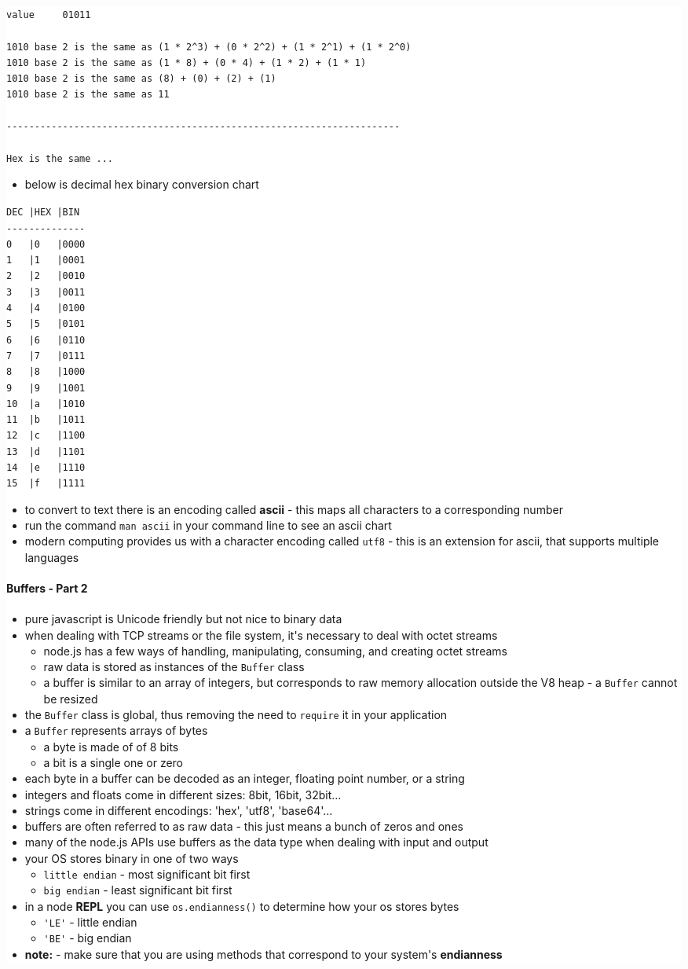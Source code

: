 ```
value     01011

1010 base 2 is the same as (1 * 2^3) + (0 * 2^2) + (1 * 2^1) + (1 * 2^0)
1010 base 2 is the same as (1 * 8) + (0 * 4) + (1 * 2) + (1 * 1)
1010 base 2 is the same as (8) + (0) + (2) + (1)
1010 base 2 is the same as 11

----------------------------------------------------------------------

Hex is the same ...
```
* below is decimal hex binary conversion chart
``` text
DEC |HEX |BIN
--------------
0   |0   |0000
1   |1   |0001   
2   |2   |0010   
3   |3   |0011   
4   |4   |0100   
5   |5   |0101   
6   |6   |0110   
7   |7   |0111   
8   |8   |1000   
9   |9   |1001   
10  |a   |1010   
11  |b   |1011   
12  |c   |1100   
13  |d   |1101   
14  |e   |1110   
15  |f   |1111   
```
* to convert to text there is an encoding called **ascii** - this maps all characters to a corresponding number
* run the command `man ascii` in your command line to see an ascii chart
* modern computing provides us with a character encoding called `utf8` - this is an extension for ascii, that supports multiple languages

#### Buffers - Part 2
* pure javascript is Unicode friendly but not nice to binary data
* when dealing with TCP streams or the file system, it's necessary to deal with octet streams
  * node.js has a few ways of handling, manipulating, consuming, and creating octet streams
  * raw data is stored as instances of the `Buffer` class
  * a buffer is similar to an array of integers, but corresponds to raw memory allocation outside the V8 heap - a `Buffer` cannot be resized
* the `Buffer` class is global, thus removing the need to `require` it in your application
* a `Buffer` represents arrays of bytes
  * a byte is made of of 8 bits
  * a bit is a single one or zero
* each byte in a buffer can be decoded as an integer, floating point number, or a string
* integers and floats come in different sizes: 8bit, 16bit, 32bit...
* strings come in different encodings: 'hex', 'utf8', 'base64'...
* buffers are often referred to as raw data - this just means a bunch of zeros and ones
* many of the node.js APIs use buffers as the data type when dealing with input and output
* your OS stores binary in one of two ways
  * `little endian` - most significant bit first
  * `big endian` - least significant bit first
* in a node **REPL** you can use `os.endianness()` to determine how your os stores bytes
  * `'LE'` - little endian
  * `'BE'` - big endian
* **note:** - make sure that you are using methods that correspond to your system's **endianness**
